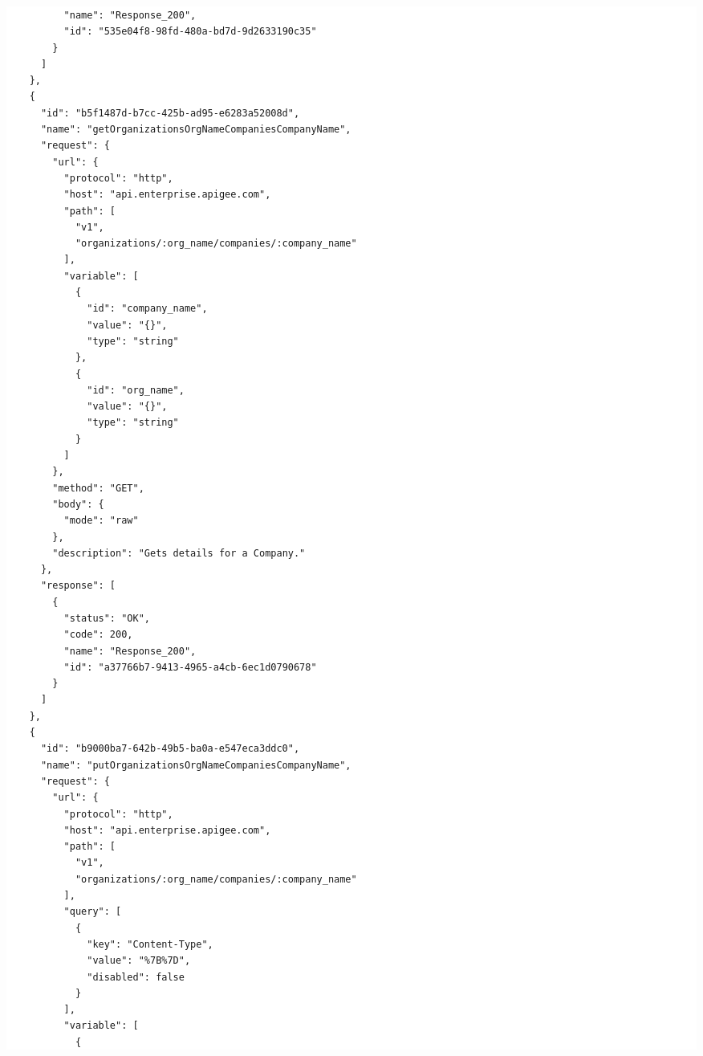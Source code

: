               "name": "Response_200",
              "id": "535e04f8-98fd-480a-bd7d-9d2633190c35"
            }
          ]
        },
        {
          "id": "b5f1487d-b7cc-425b-ad95-e6283a52008d",
          "name": "getOrganizationsOrgNameCompaniesCompanyName",
          "request": {
            "url": {
              "protocol": "http",
              "host": "api.enterprise.apigee.com",
              "path": [
                "v1",
                "organizations/:org_name/companies/:company_name"
              ],
              "variable": [
                {
                  "id": "company_name",
                  "value": "{}",
                  "type": "string"
                },
                {
                  "id": "org_name",
                  "value": "{}",
                  "type": "string"
                }
              ]
            },
            "method": "GET",
            "body": {
              "mode": "raw"
            },
            "description": "Gets details for a Company."
          },
          "response": [
            {
              "status": "OK",
              "code": 200,
              "name": "Response_200",
              "id": "a37766b7-9413-4965-a4cb-6ec1d0790678"
            }
          ]
        },
        {
          "id": "b9000ba7-642b-49b5-ba0a-e547eca3ddc0",
          "name": "putOrganizationsOrgNameCompaniesCompanyName",
          "request": {
            "url": {
              "protocol": "http",
              "host": "api.enterprise.apigee.com",
              "path": [
                "v1",
                "organizations/:org_name/companies/:company_name"
              ],
              "query": [
                {
                  "key": "Content-Type",
                  "value": "%7B%7D",
                  "disabled": false
                }
              ],
              "variable": [
                {